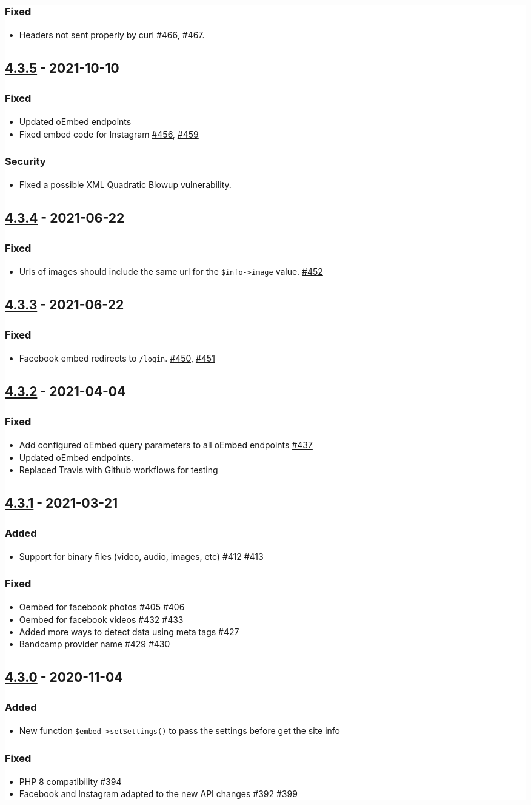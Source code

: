 ### Fixed
- Headers not sent properly by curl [#466], [#467].

## [4.3.5] - 2021-10-10
### Fixed
- Updated oEmbed endpoints
- Fixed embed code for Instagram [#456], [#459]

### Security
- Fixed a possible XML Quadratic Blowup vulnerability.

## [4.3.4] - 2021-06-22
### Fixed
- Urls of images should include the same url for the `$info->image` value. [#452]

## [4.3.3] - 2021-06-22
### Fixed
- Facebook embed redirects to `/login`. [#450], [#451]

## [4.3.2] - 2021-04-04
### Fixed
- Add configured oEmbed query parameters to all oEmbed endpoints [#437]
- Updated oEmbed endpoints.
- Replaced Travis with Github workflows for testing

## [4.3.1] - 2021-03-21
### Added
- Support for binary files (video, audio, images, etc) [#412] [#413]

### Fixed
- Oembed for facebook photos [#405] [#406]
- Oembed for facebook videos [#432] [#433]
- Added more ways to detect data using meta tags [#427]
- Bandcamp provider name [#429] [#430]

## [4.3.0] - 2020-11-04
### Added
- New function `$embed->setSettings()` to pass the settings before get the site info

### Fixed
- PHP 8 compatibility [#394]
- Facebook and Instagram adapted to the new API changes [#392] [#399]


[#332]: https://github.com/oscarotero/Embed/issues/332
[#345]: https://github.com/oscarotero/Embed/issues/345
[#346]: https://github.com/oscarotero/Embed/issues/346
[#355]: https://github.com/oscarotero/Embed/issues/355
[#356]: https://github.com/oscarotero/Embed/issues/356
[#357]: https://github.com/oscarotero/Embed/issues/357
[#364]: https://github.com/oscarotero/Embed/issues/364
[#366]: https://github.com/oscarotero/Embed/issues/366
[#375]: https://github.com/oscarotero/Embed/issues/375
[#380]: https://github.com/oscarotero/Embed/issues/380
[#384]: https://github.com/oscarotero/Embed/issues/384
[#385]: https://github.com/oscarotero/Embed/issues/385
[#386]: https://github.com/oscarotero/Embed/issues/386
[#387]: https://github.com/oscarotero/Embed/issues/387
[#388]: https://github.com/oscarotero/Embed/issues/388
[#392]: https://github.com/oscarotero/Embed/issues/392
[#394]: https://github.com/oscarotero/Embed/issues/394
[#399]: https://github.com/oscarotero/Embed/issues/399
[#405]: https://github.com/oscarotero/Embed/issues/405
[#406]: https://github.com/oscarotero/Embed/issues/406
[#412]: https://github.com/oscarotero/Embed/issues/412
[#413]: https://github.com/oscarotero/Embed/issues/413
[#427]: https://github.com/oscarotero/Embed/issues/427
[#429]: https://github.com/oscarotero/Embed/issues/429
[#430]: https://github.com/oscarotero/Embed/issues/430
[#432]: https://github.com/oscarotero/Embed/issues/432
[#433]: https://github.com/oscarotero/Embed/issues/433
[#437]: https://github.com/oscarotero/Embed/issues/437
[#450]: https://github.com/oscarotero/Embed/issues/450
[#451]: https://github.com/oscarotero/Embed/issues/451
[#452]: https://github.com/oscarotero/Embed/issues/452
[#456]: https://github.com/oscarotero/Embed/issues/456
[#459]: https://github.com/oscarotero/Embed/issues/459
[#466]: https://github.com/oscarotero/Embed/issues/466
[#467]: https://github.com/oscarotero/Embed/issues/467
[#468]: https://github.com/oscarotero/Embed/issues/468
[#473]: https://github.com/oscarotero/Embed/issues/473
[#474]: https://github.com/oscarotero/Embed/issues/474
[#480]: https://github.com/oscarotero/Embed/issues/480
[#481]: https://github.com/oscarotero/Embed/issues/481
[#494]: https://github.com/oscarotero/Embed/issues/494
[#495]: https://github.com/oscarotero/Embed/issues/495
[#496]: https://github.com/oscarotero/Embed/issues/496
[#497]: https://github.com/oscarotero/Embed/issues/497
[#498]: https://github.com/oscarotero/Embed/issues/498
[#499]: https://github.com/oscarotero/Embed/issues/499
[#501]: https://github.com/oscarotero/Embed/issues/501
[#502]: https://github.com/oscarotero/Embed/issues/502
[#506]: https://github.com/oscarotero/Embed/issues/506
[#507]: https://github.com/oscarotero/Embed/issues/507
[#514]: https://github.com/oscarotero/Embed/issues/514
[#515]: https://github.com/oscarotero/Embed/issues/515
[#525]: https://github.com/oscarotero/Embed/issues/525
[#527]: https://github.com/oscarotero/Embed/issues/527
[#529]: https://github.com/oscarotero/Embed/issues/529
[#537]: https://github.com/oscarotero/Embed/issues/537
[#540]: https://github.com/oscarotero/Embed/issues/540
[#548]: https://github.com/oscarotero/Embed/issues/548
[#551]: https://github.com/oscarotero/Embed/issues/551
[#553]: https://github.com/oscarotero/Embed/issues/553
[#555]: https://github.com/oscarotero/Embed/issues/555
[4.4.16]: https://github.com/oscarotero/Embed/compare/v4.4.15...v4.4.16
[4.4.15]: https://github.com/oscarotero/Embed/compare/v4.4.14...v4.4.15
[4.4.14]: https://github.com/oscarotero/Embed/compare/v4.4.13...v4.4.14
[4.4.13]: https://github.com/oscarotero/Embed/compare/v4.4.12...v4.4.13
[4.4.12]: https://github.com/oscarotero/Embed/compare/v4.4.11...v4.4.12
[4.4.11]: https://github.com/oscarotero/Embed/compare/v4.4.10...v4.4.11
[4.4.10]: https://github.com/oscarotero/Embed/compare/v4.4.9...v4.4.10
[4.4.9]: https://github.com/oscarotero/Embed/compare/v4.4.8...v4.4.9
[4.4.8]: https://github.com/oscarotero/Embed/compare/v4.4.7...v4.4.8
[4.4.7]: https://github.com/oscarotero/Embed/compare/v4.4.6...v4.4.7
[4.4.6]: https://github.com/oscarotero/Embed/compare/v4.4.5...v4.4.6
[4.4.5]: https://github.com/oscarotero/Embed/compare/v4.4.4...v4.4.5
[4.4.4]: https://github.com/oscarotero/Embed/compare/v4.4.3...v4.4.4
[4.4.3]: https://github.com/oscarotero/Embed/compare/v4.4.2...v4.4.3
[4.4.2]: https://github.com/oscarotero/Embed/compare/v4.4.1...v4.4.2
[4.4.1]: https://github.com/oscarotero/Embed/compare/v4.4.0...v4.4.1
[4.4.0]: https://github.com/oscarotero/Embed/compare/v4.3.5...v4.4.0
[4.3.5]: https://github.com/oscarotero/Embed/compare/v4.3.4...v4.3.5
[4.3.4]: https://github.com/oscarotero/Embed/compare/v4.3.3...v4.3.4
[4.3.3]: https://github.com/oscarotero/Embed/compare/v4.3.2...v4.3.3
[4.3.2]: https://github.com/oscarotero/Embed/compare/v4.3.1...v4.3.2
[4.3.1]: https://github.com/oscarotero/Embed/compare/v4.3.0...v4.3.1
[4.3.0]: https://github.com/oscarotero/Embed/compare/v4.2.7...v4.3.0
[4.2.7]: https://github.com/oscarotero/Embed/compare/v4.2.6...v4.2.7
[4.2.6]: https://github.com/oscarotero/Embed/compare/v4.2.5...v4.2.6
[4.2.5]: https://github.com/oscarotero/Embed/compare/v4.2.4...v4.2.5
[4.2.4]: https://github.com/oscarotero/Embed/compare/v4.2.3...v4.2.4
[4.2.3]: https://github.com/oscarotero/Embed/compare/v4.2.2...v4.2.3
[4.2.2]: https://github.com/oscarotero/Embed/compare/v4.2.1...v4.2.2
[4.2.1]: https://github.com/oscarotero/Embed/compare/v4.2.0...v4.2.1
[4.2.0]: https://github.com/oscarotero/Embed/compare/v4.1.1...v4.2.0
[4.1.1]: https://github.com/oscarotero/Embed/compare/v4.1.0...v4.1.1
[4.1.0]: https://github.com/oscarotero/Embed/compare/v4.0.0...v4.1.0
[4.0.0]: https://github.com/oscarotero/Embed/releases/tag/v4.0.0